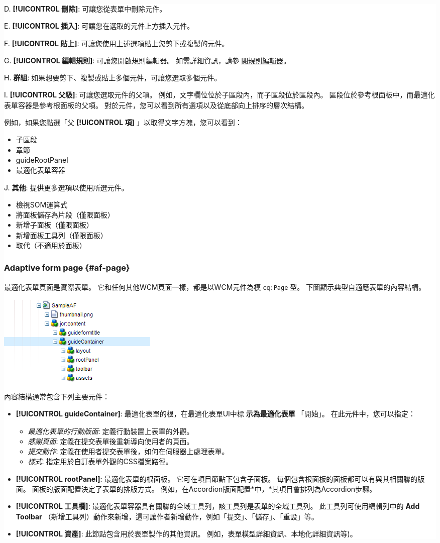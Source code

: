 D. **[!UICONTROL 刪除]**: 可讓您從表單中刪除元件。

E. **[!UICONTROL 插入]**: 可讓您在選取的元件上方插入元件。

F. **[!UICONTROL 貼上]**: 可讓您使用上述選項貼上您剪下或複製的元件。

G. **[!UICONTROL 編輯規則]**: 可讓您開啟規則編輯器。 如需詳細資訊，請參 [閱規則編輯器](/help/forms/using/rule-editor.md)。

H. **群組**: 如果想要剪下、複製或貼上多個元件，可讓您選取多個元件。

I. **[!UICONTROL 父級]**: 可讓您選取元件的父項。 例如，文字欄位位於子區段內，而子區段位於區段內。 區段位於參考根面板中，而最適化表單容器是參考根面板的父項。 對於元件，您可以看到所有選項以及從底部向上排序的層次結構。

例如，如果您點選「父 **[!UICONTROL 項]** 」以取得文字方塊，您可以看到：

* 子區段
* 章節
* guideRootPanel
* 最適化表單容器

J. **其他**: 提供更多選項以使用所選元件。

* 檢視SOM運算式
* 將面板儲存為片段（僅限面板）
* 新增子面板（僅限面板）
* 新增面板工具列（僅限面板）
* 取代（不適用於面板）

### Adaptive form page {#af-page}

最適化表單頁面是實際表單。 它和任何其他WCM頁面一樣，都是以WCM元件為模 `cq:Page` 型。 下圖顯示典型自適應表單的內容結構。

![自適應表單WCM頁面的內容結構](assets/afstructure.png)

內容結構通常包含下列主要元件：

* **[!UICONTROL guideContainer]**: 最適化表單的根，在最適化表單UI中標 **示為最適化表單** 「開始」。 在此元件中，您可以指定：

   * *最適化表單的行動版面*: 定義行動裝置上表單的外觀。
   * *感謝頁面*: 定義在提交表單後重新導向使用者的頁面。
   * *提交動作*: 定義在使用者提交表單後，如何在伺服器上處理表單。
   * *樣式*: 指定用於自訂表單外觀的CSS檔案路徑。

* **[!UICONTROL rootPanel]**: 最適化表單的根面板。 它可在項目節點下包含子面板。 每個包含根面板的面板都可以有與其相關聯的版面。 面板的版面配置決定了表單的排版方式。 例如，在Accordion版面配置*中，*其項目會排列為Accordion步驟。

* **[!UICONTROL 工具欄]**: 最適化表單容器具有關聯的全域工具列，該工具列是表單的全域工具列。 此工具列可使用編輯列中的 **Add Toolbar** （新增工具列）動作來新增，這可讓作者新增動作，例如「提交」、「儲存」、「重設」等。

* **[!UICONTROL 資產]**: 此節點包含用於表單製作的其他資訊。 例如，表單模型詳細資訊、本地化詳細資訊等)。

